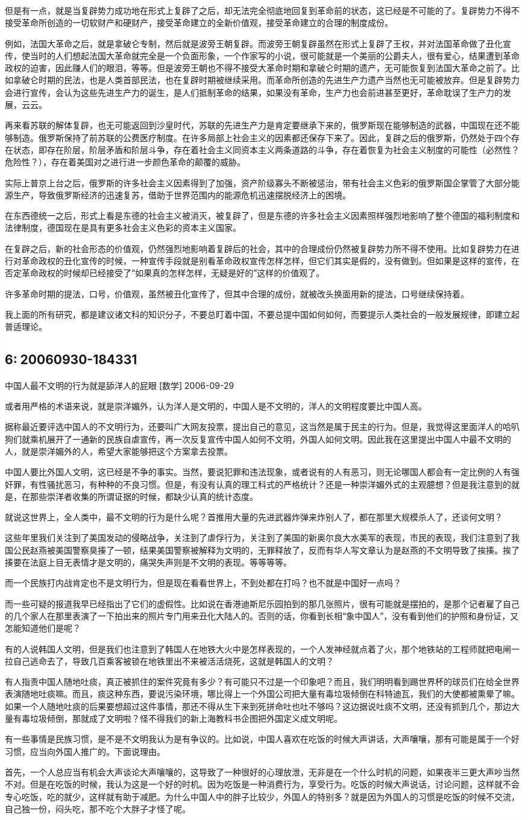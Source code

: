但是有一点，就是当复辟势力成功地在形式上复辟了之后，却无法完全彻底地回复到革命前的状态，这已经是不可能的了。复辟势力不得不接受革命所创造的一切软财产和硬财产，接受革命建立的全新价值观，接受革命建立的合理的制度成份。 

例如，法国大革命之后，就是拿破仑专制，然后就是波旁王朝复辟。而波旁王朝复辟虽然在形式上复辟了王权，并对法国革命做了丑化宣传，使当时的人们想起法国大革命就完全是一个负面形象，一个作家写的小说，很可能就是一个美丽的公爵夫人，很有爱心，结果遭到革命政权的迫害，因此赚人们的眼泪，等等。但是波旁王朝也不得不接受大革命时期和拿破仑时期的遗产，无可能恢复到法国大革命之前了。比如拿破仑时期的民法，也是人类首部民法，也在复辟时期被继续采用。而革命所创造的先进生产力遗产当然也无可能被放弃。但是复辟势力会进行宣传，会认为这些先进生产力的诞生，是人们抵制革命的结果，如果没有革命，生产力也会前进甚至更好，革命耽误了生产力的发展，云云。 

再来看苏联的解体复辟，也无可能返回到沙皇时代，苏联的先进生产力是肯定要继承下来的，俄罗斯现在能够制造的武器，中国现在还不能够制造。俄罗斯保持了前苏联的公费医疗制度。在许多局部上社会主义的因素都还保存下来了。因此，复辟之后的俄罗斯，仍然处于四个存在状态，即存在阶层，阶层矛盾和阶层斗争，存在着社会主义同资本主义两条道路的斗争，存在着恢复为社会主义制度的可能性（必然性？危险性？），存在着美国对之进行进一步颜色革命的颠覆的威胁。 

实际上普京上台之后，俄罗斯的许多社会主义因素得到了加强，资产阶级寡头不断被惩治，带有社会主义色彩的俄罗斯国企掌管了大部分能源生产，导致俄罗斯经济的迅速复苏，借助于世界范围内的能源危机迅速摆脱经济上的困境。 

在东西德统一之后，形式上看是东德的社会主义被消灭，被复辟了，但是东德的许多社会主义因素照样强烈地影响了整个德国的福利制度和法律制度，德国现在是具有更多社会主义色彩的资本主义国家。 

在复辟之后，新的社会形态的价值观，仍然强烈地影响着复辟后的社会，其中的合理成份仍然被复辟势力所不得不使用。比如复辟势力在进行对革命政权的丑化宣传的时候，一种宣传手段就是别看革命政权宣传怎样怎样，但它们其实是假的，没有做到。但如果是这样的宣传，在否定革命政权的时候却已经接受了“如果真的怎样怎样，无疑是好的”这样的价值观了。 

许多革命时期的提法，口号，价值观，虽然被丑化宣传了，但其中合理的成份，就被改头换面用新的提法，口号继续保持着。 

我上面的所有研究，都是建议诸文科的知识分子，不要总盯着中国，不要总提中国如何如何，而要提示人类社会的一般发展规律，即建立起普适理论。

## 6: 20060930-184331

中国人最不文明的行为就是舔洋人的屁眼    [数学] 2006-09-29 

或者用严格的术语来说，就是崇洋媚外，认为洋人是文明的，中国人是不文明的，洋人的文明程度要比中国人高。 

据称最近要评选中国人的不文明行为，还要叫广大网友投票，提出自己的意见，这当然是属于民主的行为。但是，我觉得这里面洋人的哈叭狗们就乘机展开了一通新的民族自虐宣传，再一次反复宣传中国人如何不文明，外国人如何文明。因此我在这里提出中国人中最不文明的人，就是崇洋媚外的人，希望大家能够把这个方案拿去投票。 

中国人要比外国人文明，这已经是不争的事实。当然，要说犯罪和违法现象，或者说有的人有恶习，则无论哪国人都会有一定比例的人有强奸罪，有性骚扰恶习，有种种的不良习惯。但是，有没有认真的理工科式的严格统计？还是一种崇洋媚外式的主观臆想？但是我注意到的就是，在那些崇洋者收集的所谓证据的时候，都缺少认真的统计态度。 

就说这世界上，全人类中，最不文明的行为是什么呢？首推用大量的先进武器炸弹来炸别人了，都在那里大规模杀人了，还谈何文明？ 

这些年里我们关注到了美国发动的侵略战争，关注到了虐俘行为，关注到了美国的新奥尔良大水美军的表现，市民的表现，我们注意到了我国公民赵燕被美国警察臭揍了一顿，结果美国警察被解释为文明的，无罪释放了，反而有华人写文章认为是赵燕的不文明导致了挨揍。挨了揍要在法庭上目无表情才是文明的，痛哭失声则是不文明的表现。等等等等。 

而一个民族打内战肯定也不是文明行为，但是现在看看世界上，不到处都在打吗？也不就是中国好一点吗？ 

而一些可疑的报道我早已经指出了它们的虚假性。比如说在香港迪斯尼乐园拍到的那几张照片，很有可能就是摆拍的，是那个记者雇了自己的几个家人在那里表演了一下拍出来的照片专门用来丑化大陆人的。否则的话，你看到长相“象中国人”，没有看到他们的护照和身份证，又怎能知道他们是呢？ 

有的人说韩国人文明，但是我们也注意到了韩国人在地铁大火中是怎样表现的，一个人发神经就点着了火，那个地铁站的工程师就把电闸一拉自己逃命去了，导致几百乘客被锁在地铁里出不来被活活烧死，这就是韩国人的文明？ 

有人指责中国人随地吐痰，真正被抓住的案件究竟有多少？有可能只不过是一个印象吧？而且，我们明明看到踢世界杯的球员们在给全世界表演随地吐痰嘛。而且，痰这种东西，要说污染环境，哪比得上一个外国公司把大量有毒垃圾倾倒在科特迪瓦，我们的大使都被熏晕了嘛。如果一个人随地吐痰的后果要想超过这件事情，那还不得从生下来到死拼命吐也吐不够吗？这边据说吐痰不文明，还没有抓到几个，那边大量有毒垃圾倾倒，那就成了文明啦？怪不得我们的新上海教科书企图把外国定义成文明呢。 

有一些事情是民族习惯，是不是不文明我认为是有争议的。比如说，中国人喜欢在吃饭的时候大声讲话，大声嚷嚷，那有可能是属于一个好习惯，应当向外国人推广的。下面说理由。 

首先，一个人总应当有机会大声谈论大声嚷嚷的，这导致了一种很好的心理放泄，无非是在一个什么时机的问题，如果夜半三更大声吵当然不对。但是在吃饭的时候，我认为这是一个好的时机。因为吃饭是一种消费行为，享受行为。吃饭的时候大声说话，讨论问题，这样就不会专心吃饭，吃的就少，这样就有助于减肥。为什么中国人中的胖子比较少，外国人的特别多？就是因为外国人的习惯是吃饭的时候不交流，自己独一份，闷头吃，那不吃个大胖子才怪了呢。 
